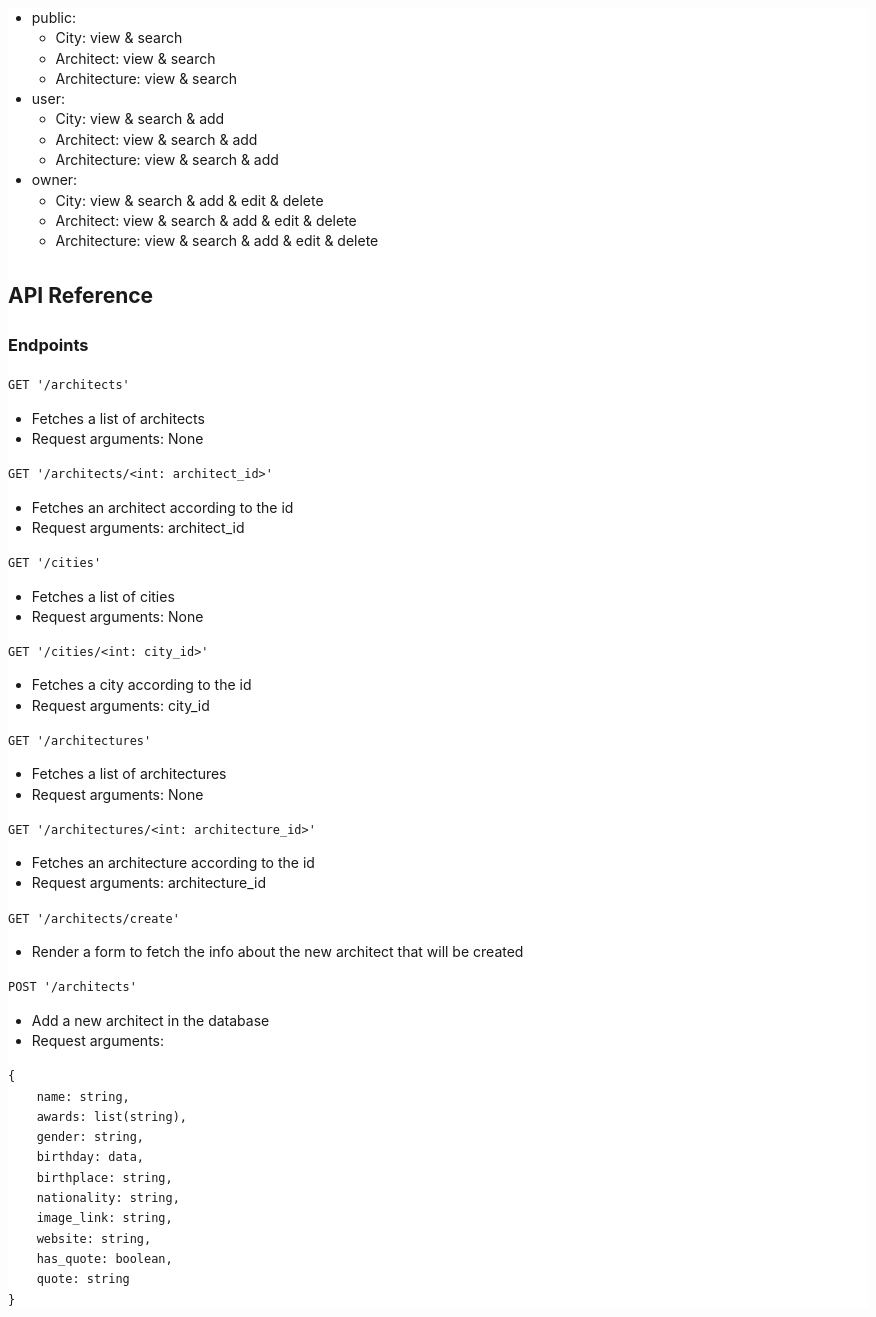 - public: 
    - City:          view & search
    - Architect:     view & search
    - Architecture:  view & search
- user: 
    - City:          view & search & add
    - Architect:     view & search & add
    - Architecture:  view & search & add
- owner: 
    - City:          view & search & add & edit & delete
    - Architect:     view & search & add & edit & delete
    - Architecture:  view & search & add & edit & delete


## API Reference

### Endpoints

`GET '/architects'`
- Fetches a list of architects
- Request arguments: None

`GET '/architects/<int: architect_id>'`
- Fetches an architect according to the id
- Request arguments: architect_id

`GET '/cities'`
- Fetches a list of cities
- Request arguments: None

`GET '/cities/<int: city_id>'`
- Fetches a city according to the id
- Request arguments: city_id

`GET '/architectures'`
- Fetches a list of architectures
- Request arguments: None

`GET '/architectures/<int: architecture_id>'`
- Fetches an architecture according to the id
- Request arguments: architecture_id

`GET '/architects/create'`
- Render a form to fetch the info about the new architect that will be created

`POST '/architects'`
- Add a new architect in the database
- Request arguments: 
```
{
    name: string, 
    awards: list(string),
    gender: string,
    birthday: data,
    birthplace: string,
    nationality: string,
    image_link: string,
    website: string,
    has_quote: boolean,
    quote: string
}
```
